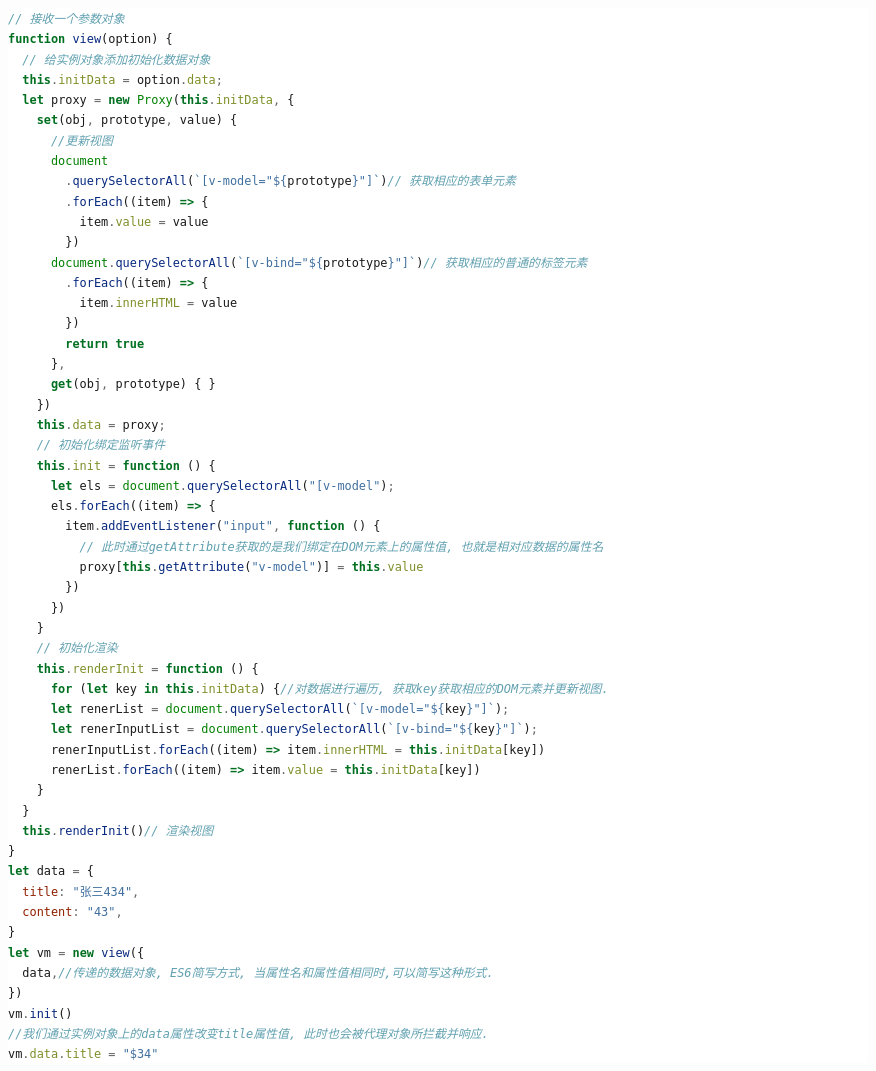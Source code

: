 ```js
// 接收一个参数对象
function view(option) {
  // 给实例对象添加初始化数据对象
  this.initData = option.data;
  let proxy = new Proxy(this.initData, {
    set(obj, prototype, value) {
      //更新视图
      document
        .querySelectorAll(`[v-model="${prototype}"]`)// 获取相应的表单元素
        .forEach((item) => {
          item.value = value
        })
      document.querySelectorAll(`[v-bind="${prototype}"]`)// 获取相应的普通的标签元素
        .forEach((item) => {
          item.innerHTML = value
        })
        return true
      },
      get(obj, prototype) { }
    })
    this.data = proxy;
    // 初始化绑定监听事件
    this.init = function () {
      let els = document.querySelectorAll("[v-model");
      els.forEach((item) => {
        item.addEventListener("input", function () {
          // 此时通过getAttribute获取的是我们绑定在DOM元素上的属性值, 也就是相对应数据的属性名
          proxy[this.getAttribute("v-model")] = this.value
        })
      })
    }
    // 初始化渲染
    this.renderInit = function () {
      for (let key in this.initData) {//对数据进行遍历, 获取key获取相应的DOM元素并更新视图.
      let renerList = document.querySelectorAll(`[v-model="${key}"]`);
      let renerInputList = document.querySelectorAll(`[v-bind="${key}"]`);
      renerInputList.forEach((item) => item.innerHTML = this.initData[key])
      renerList.forEach((item) => item.value = this.initData[key])
    }
  }
  this.renderInit()// 渲染视图
}
let data = {
  title: "张三434",
  content: "43",
}
let vm = new view({
  data,//传递的数据对象, ES6简写方式, 当属性名和属性值相同时,可以简写这种形式.
})
vm.init()
//我们通过实例对象上的data属性改变title属性值, 此时也会被代理对象所拦截并响应.
vm.data.title = "$34"
```
